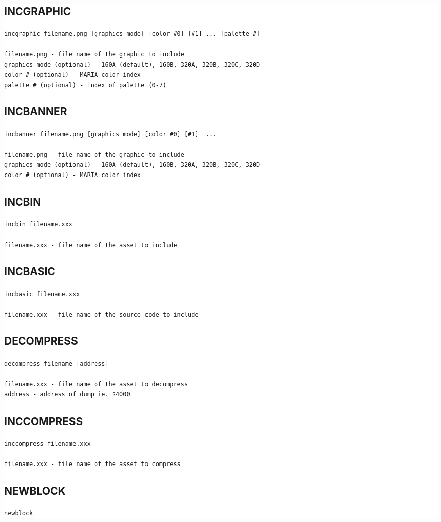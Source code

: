 ## INCGRAPHIC

    incgraphic filename.png [graphics mode] [color #0] [#1] ... [palette #]

    filename.png - file name of the graphic to include
    graphics mode (optional) - 160A (default), 160B, 320A, 320B, 320C, 320D
    color # (optional) - MARIA color index
    palette # (optional) - index of palette (0-7)



## INCBANNER

    incbanner filename.png [graphics mode] [color #0] [#1]  ...

    filename.png - file name of the graphic to include
    graphics mode (optional) - 160A (default), 160B, 320A, 320B, 320C, 320D
    color # (optional) - MARIA color index



## INCBIN

    incbin filename.xxx

    filename.xxx - file name of the asset to include



## INCBASIC

    incbasic filename.xxx

    filename.xxx - file name of the source code to include



## DECOMPRESS

    decompress filename [address]

    filename.xxx - file name of the asset to decompress
    address - address of dump ie. $4000



## INCCOMPRESS

    inccompress filename.xxx

    filename.xxx - file name of the asset to compress



## NEWBLOCK

    newblock
